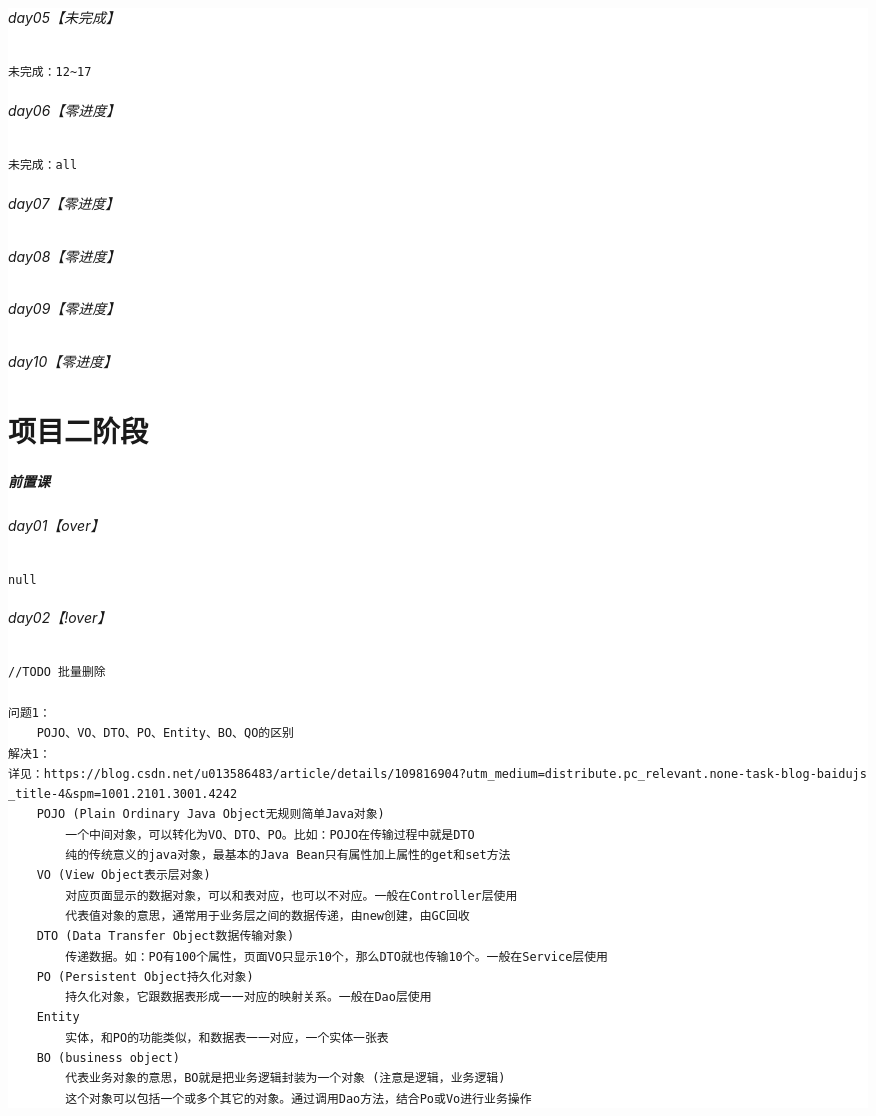 ###### day05【未完成】

```markdown
未完成：12~17
```

###### day06【零进度】

```markdown
未完成：all
```

###### day07【零进度】

```markdown

```

###### day08【零进度】

```markdown

```

###### day09【零进度】

```markdown

```

###### day10【零进度】

```markdown

```

# 项目二阶段

##### 前置课

###### day01【over】

```markdown
null
```

###### day02【!over】

```markdown
//TODO 批量删除

问题1：
	POJO、VO、DTO、PO、Entity、BO、QO的区别
解决1：
详见：https://blog.csdn.net/u013586483/article/details/109816904?utm_medium=distribute.pc_relevant.none-task-blog-baidujs_title-4&spm=1001.2101.3001.4242
	POJO (Plain Ordinary Java Object无规则简单Java对象)
		一个中间对象，可以转化为VO、DTO、PO。比如：POJO在传输过程中就是DTO
		纯的传统意义的java对象，最基本的Java Bean只有属性加上属性的get和set方法
	VO (View Object表示层对象)
		对应页面显示的数据对象，可以和表对应，也可以不对应。一般在Controller层使用
		代表值对象的意思，通常用于业务层之间的数据传递，由new创建，由GC回收
	DTO (Data Transfer Object数据传输对象)
		传递数据。如：PO有100个属性，页面VO只显示10个，那么DTO就也传输10个。一般在Service层使用
	PO (Persistent Object持久化对象)
		持久化对象，它跟数据表形成一一对应的映射关系。一般在Dao层使用
	Entity
		实体，和PO的功能类似，和数据表一一对应，一个实体一张表
	BO (business object)
		代表业务对象的意思，BO就是把业务逻辑封装为一个对象 (注意是逻辑，业务逻辑)
		这个对象可以包括一个或多个其它的对象。通过调用Dao方法，结合Po或Vo进行业务操作
```